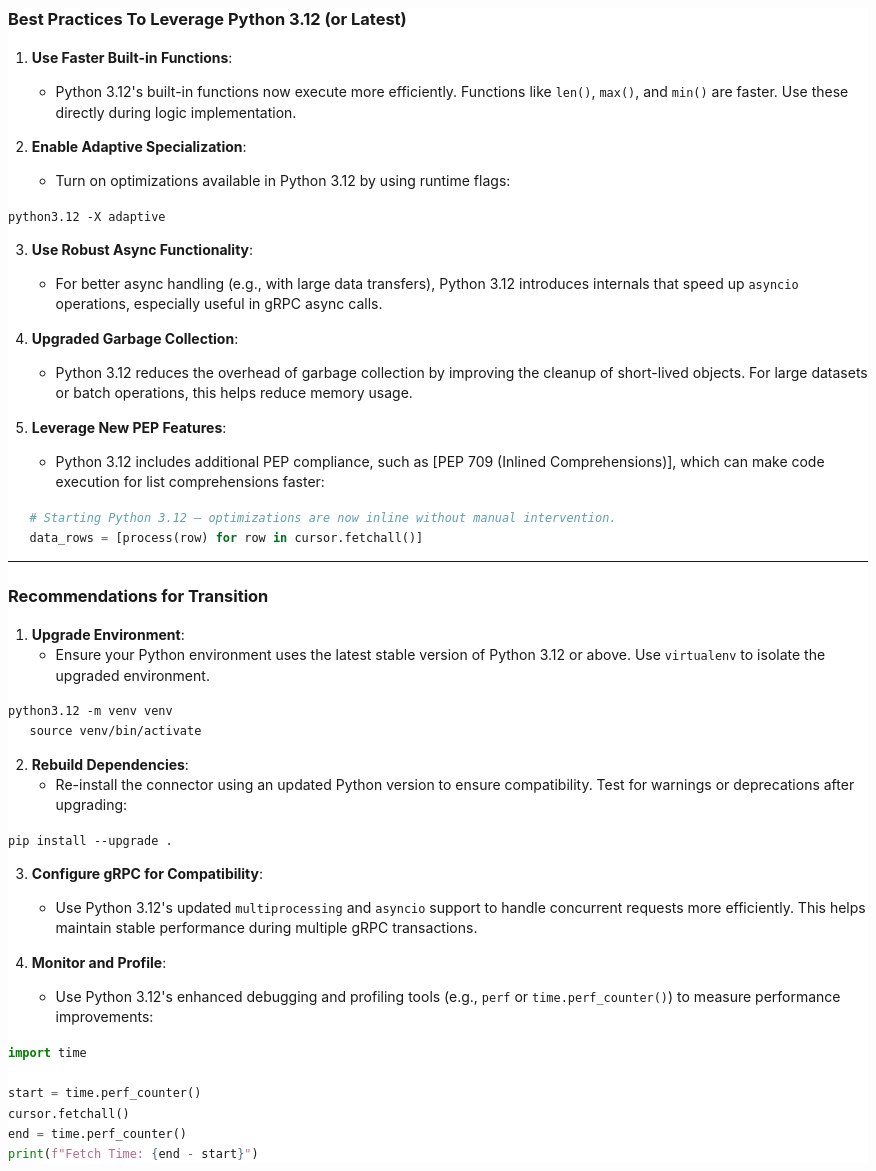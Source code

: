 ### **Best Practices To Leverage Python 3.12 (or Latest)**

1. **Use Faster Built-in Functions**:
   - Python 3.12's built-in functions now execute more efficiently. Functions like `len()`, `max()`, and `min()` are faster. Use these directly during logic implementation.

2. **Enable Adaptive Specialization**:
   - Turn on optimizations available in Python 3.12 by using runtime flags:
```shell script
python3.12 -X adaptive
```


3. **Use Robust Async Functionality**:
   - For better async handling (e.g., with large data transfers), Python 3.12 introduces internals that speed up `asyncio` operations, especially useful in gRPC async calls.

4. **Upgraded Garbage Collection**:
   - Python 3.12 reduces the overhead of garbage collection by improving the cleanup of short-lived objects. For large datasets or batch operations, this helps reduce memory usage.

5. **Leverage New PEP Features**:
   - Python 3.12 includes additional PEP compliance, such as [PEP 709 (Inlined Comprehensions)], which can make code execution for list comprehensions faster:
```python
   # Starting Python 3.12 – optimizations are now inline without manual intervention.
   data_rows = [process(row) for row in cursor.fetchall()]
```


---

### **Recommendations for Transition**

1. **Upgrade Environment**:
   - Ensure your Python environment uses the latest stable version of Python 3.12 or above. Use `virtualenv` to isolate the upgraded environment.
```shell script
python3.12 -m venv venv
   source venv/bin/activate
```


2. **Rebuild Dependencies**:
   - Re-install the connector using an updated Python version to ensure compatibility. Test for warnings or deprecations after upgrading:
```shell script
pip install --upgrade .
```


3. **Configure gRPC for Compatibility**:
   - Use Python 3.12's updated `multiprocessing` and `asyncio` support to handle concurrent requests more efficiently. This helps maintain stable performance during multiple gRPC transactions.

4. **Monitor and Profile**:
   - Use Python 3.12's enhanced debugging and profiling tools (e.g., `perf` or `time.perf_counter()`) to measure performance improvements:
```python
import time

start = time.perf_counter()
cursor.fetchall()
end = time.perf_counter()
print(f"Fetch Time: {end - start}")
```
